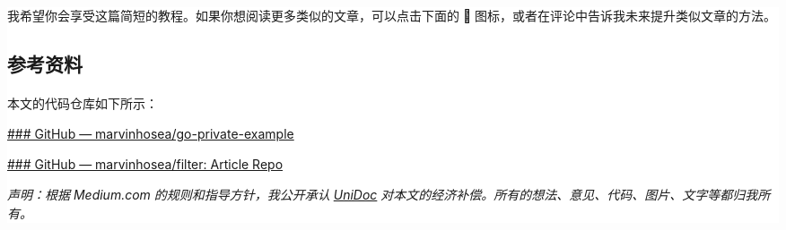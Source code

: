 我希望你会享受这篇简短的教程。如果你想阅读更多类似的文章，可以点击下面的 👏 图标，或者在评论中告诉我未来提升类似文章的方法。

## 参考资料

本文的代码仓库如下所示：

[### GitHub — marvinhosea/go-private-example](https://github.com/marvinhosea/go-private-example)

[### GitHub — marvinhosea/filter: Article Repo](https://github.com/marvinhosea/filter)

_声明：根据 Medium.com 的规则和指导方针，我公开承认_ [_UniDoc_](http://www.unidoc.io) _对本文的经济补偿。所有的想法、意见、代码、图片、文字等都归我所有。_
